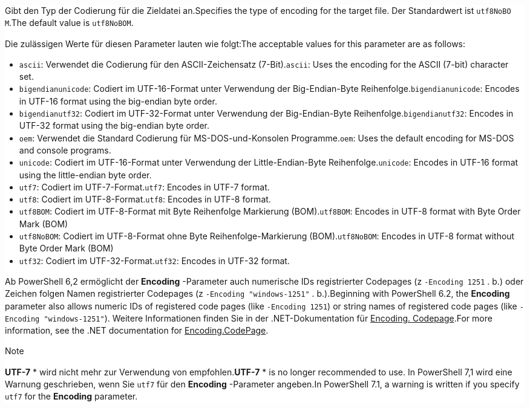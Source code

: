 <span data-ttu-id="f9015-161">Gibt den Typ der Codierung für die Zieldatei an.</span><span class="sxs-lookup"><span data-stu-id="f9015-161">Specifies the type of encoding for the target file.</span></span> <span data-ttu-id="f9015-162">Der Standardwert ist `utf8NoBOM`.</span><span class="sxs-lookup"><span data-stu-id="f9015-162">The default value is `utf8NoBOM`.</span></span>

<span data-ttu-id="f9015-163">Die zulässigen Werte für diesen Parameter lauten wie folgt:</span><span class="sxs-lookup"><span data-stu-id="f9015-163">The acceptable values for this parameter are as follows:</span></span>

- <span data-ttu-id="f9015-164">`ascii`: Verwendet die Codierung für den ASCII-Zeichensatz (7-Bit).</span><span class="sxs-lookup"><span data-stu-id="f9015-164">`ascii`: Uses the encoding for the ASCII (7-bit) character set.</span></span>
- <span data-ttu-id="f9015-165">`bigendianunicode`: Codiert im UTF-16-Format unter Verwendung der Big-Endian-Byte Reihenfolge.</span><span class="sxs-lookup"><span data-stu-id="f9015-165">`bigendianunicode`: Encodes in UTF-16 format using the big-endian byte order.</span></span>
- <span data-ttu-id="f9015-166">`bigendianutf32`: Codiert im UTF-32-Format unter Verwendung der Big-Endian-Byte Reihenfolge.</span><span class="sxs-lookup"><span data-stu-id="f9015-166">`bigendianutf32`: Encodes in UTF-32 format using the big-endian byte order.</span></span>
- <span data-ttu-id="f9015-167">`oem`: Verwendet die Standard Codierung für MS-DOS-und-Konsolen Programme.</span><span class="sxs-lookup"><span data-stu-id="f9015-167">`oem`: Uses the default encoding for MS-DOS and console programs.</span></span>
- <span data-ttu-id="f9015-168">`unicode`: Codiert im UTF-16-Format unter Verwendung der Little-Endian-Byte Reihenfolge.</span><span class="sxs-lookup"><span data-stu-id="f9015-168">`unicode`: Encodes in UTF-16 format using the little-endian byte order.</span></span>
- <span data-ttu-id="f9015-169">`utf7`: Codiert im UTF-7-Format.</span><span class="sxs-lookup"><span data-stu-id="f9015-169">`utf7`: Encodes in UTF-7 format.</span></span>
- <span data-ttu-id="f9015-170">`utf8`: Codiert im UTF-8-Format.</span><span class="sxs-lookup"><span data-stu-id="f9015-170">`utf8`: Encodes in UTF-8 format.</span></span>
- <span data-ttu-id="f9015-171">`utf8BOM`: Codiert im UTF-8-Format mit Byte Reihenfolge Markierung (BOM).</span><span class="sxs-lookup"><span data-stu-id="f9015-171">`utf8BOM`: Encodes in UTF-8 format with Byte Order Mark (BOM)</span></span>
- <span data-ttu-id="f9015-172">`utf8NoBOM`: Codiert im UTF-8-Format ohne Byte Reihenfolge-Markierung (BOM).</span><span class="sxs-lookup"><span data-stu-id="f9015-172">`utf8NoBOM`: Encodes in UTF-8 format without Byte Order Mark (BOM)</span></span>
- <span data-ttu-id="f9015-173">`utf32`: Codiert im UTF-32-Format.</span><span class="sxs-lookup"><span data-stu-id="f9015-173">`utf32`: Encodes in UTF-32 format.</span></span>

<span data-ttu-id="f9015-174">Ab PowerShell 6,2 ermöglicht der **Encoding** -Parameter auch numerische IDs registrierter Codepages (z `-Encoding 1251` . b.) oder Zeichen folgen Namen registrierter Codepages (z `-Encoding "windows-1251"` . b.).</span><span class="sxs-lookup"><span data-stu-id="f9015-174">Beginning with PowerShell 6.2, the **Encoding** parameter also allows numeric IDs of registered code pages (like `-Encoding 1251`) or string names of registered code pages (like `-Encoding "windows-1251"`).</span></span> <span data-ttu-id="f9015-175">Weitere Informationen finden Sie in der .NET-Dokumentation für [Encoding. Codepage](/dotnet/api/system.text.encoding.codepage?view=netcore-2.2).</span><span class="sxs-lookup"><span data-stu-id="f9015-175">For more information, see the .NET documentation for [Encoding.CodePage](/dotnet/api/system.text.encoding.codepage?view=netcore-2.2).</span></span>

> [!NOTE]
> <span data-ttu-id="f9015-176">**UTF-7** \* wird nicht mehr zur Verwendung von empfohlen.</span><span class="sxs-lookup"><span data-stu-id="f9015-176">**UTF-7** \* is no longer recommended to use.</span></span> <span data-ttu-id="f9015-177">In PowerShell 7,1 wird eine Warnung geschrieben, wenn Sie `utf7` für den **Encoding** -Parameter angeben.</span><span class="sxs-lookup"><span data-stu-id="f9015-177">In PowerShell 7.1, a warning is written if you specify `utf7` for the **Encoding** parameter.</span></span>
